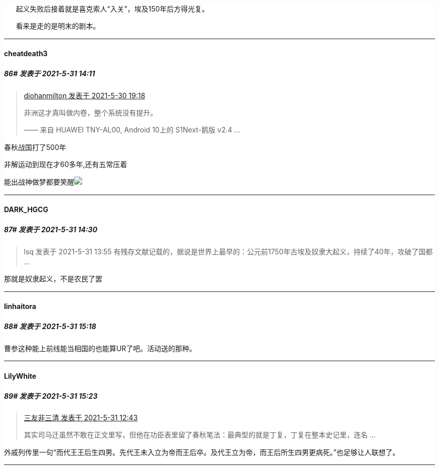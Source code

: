       起义失败后接着就是喜克索人“入关”，埃及150年后方得光复。

      看来是走的是明末的剧本。


*****

####  cheatdeath3  
##### 86#       发表于 2021-5-31 14:11


<blockquote><a href="httphttps://bbs.saraba1st.com/2b/forum.php?mod=redirect&amp;goto=findpost&amp;pid=51423727&amp;ptid=2006977" target="_blank">diohanmilton 发表于 2021-5-30 19:18</a>

非洲这才真叫做内卷，整个系统没有提升。


—— 来自 HUAWEI TNY-AL00, Android 10上的 S1Next-鹅版 v2.4 ...</blockquote>
春秋战国打了500年

非解运动到现在才60多年,还有五常压着

能出战神做梦都要笑醒<img src="https://static.saraba1st.com/image/smiley/face2017/067.png" referrerpolicy="no-referrer">


*****

####  DARK_HGCG  
##### 87#       发表于 2021-5-31 14:30


<blockquote>lsq 发表于 2021-5-31 13:55
有残存文献记载的，据说是世界上最早的：公元前1750年古埃及奴隶大起义，持续了40年，攻破了国都 ...</blockquote>
那就是奴隶起义，不是农民了罢


*****

####  linhaitora  
##### 88#       发表于 2021-5-31 15:18


曹参这种能上前线能当相国的也能算UR了吧。活动送的那种。


*****

####  LilyWhite  
##### 89#       发表于 2021-5-31 15:23


<blockquote><a href="httphttps://bbs.saraba1st.com/2b/forum.php?mod=redirect&amp;goto=findpost&amp;pid=51430859&amp;ptid=2006977" target="_blank">三友非三清 发表于 2021-5-31 12:43</a>

其实司马迁虽然不敢在正文里写，但他在功臣表里留了春秋笔法：最典型的就是丁复，丁复在整本史记里，连名 ...</blockquote>
外戚列传里一句“而代王王后生四男。先代王未入立为帝而王后卒。及代王立为帝，而王后所生四男更病死。”也足够让人联想了。


*****
